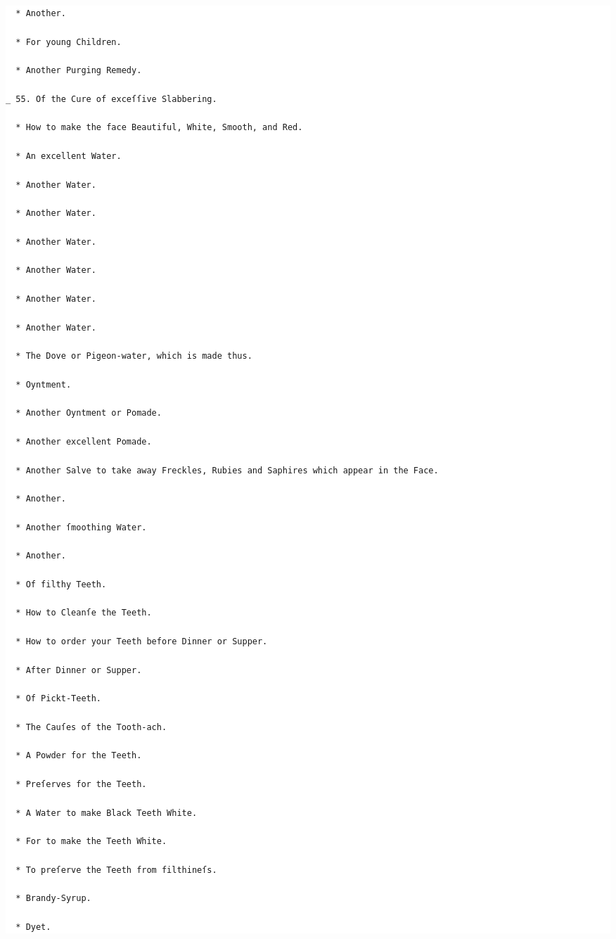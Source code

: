       * Another.

      * For young Children.

      * Another Purging Remedy.

    _ 55. Of the Cure of exceſſive Slabbering.

      * How to make the face Beautiful, White, Smooth, and Red.

      * An excellent Water.

      * Another Water.

      * Another Water.

      * Another Water.

      * Another Water.

      * Another Water.

      * Another Water.

      * The Dove or Pigeon-water, which is made thus.

      * Oyntment.

      * Another Oyntment or Pomade.

      * Another excellent Pomade.

      * Another Salve to take away Freckles, Rubies and Saphires which appear in the Face.

      * Another.

      * Another ſmoothing Water.

      * Another.

      * Of filthy Teeth.

      * How to Cleanſe the Teeth.

      * How to order your Teeth before Dinner or Supper.

      * After Dinner or Supper.

      * Of Pickt-Teeth.

      * The Cauſes of the Tooth-ach.

      * A Powder for the Teeth.

      * Preſerves for the Teeth.

      * A Water to make Black Teeth White.

      * For to make the Teeth White.

      * To preſerve the Teeth from filthineſs.

      * Brandy-Syrup.

      * Dyet.
